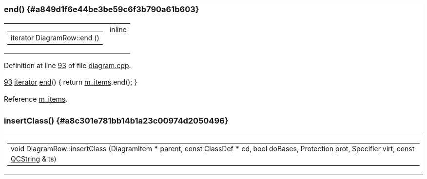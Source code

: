 ### end() {#a849d1f6e44be3be59c6f3b790a61b603}

<div class="doxyMemberItem">
<div class="doxyMemberProto">
<table class="doxyMemberLabels">
<tr class="doxyMemberLabels">
<td class="doxyMemberLabelsLeft">
<table class="doxyMemberName">
<tr>
<td class="doxyMemberName">iterator DiagramRow::end ()</td>
</tr>
</table>
</td>
<td class="doxyMemberLabelsRight">
<span class="doxyMemberLabels">
<span class="doxyMemberLabel inline">inline</span>
</span>
</td>
</tr>
</table>
</div>
<div class="doxyMemberDoc">


<p>Definition at line <a href="/web-doxygen/docs/api/files/src/diagram-cpp/#l00093">93</a> of file <a href="/web-doxygen/docs/api/files/src/diagram-cpp">diagram.cpp</a>.</p>

<div class="doxyProgramListing">

<div class="doxyCodeLine"><span class="doxyLineNumber"><a href="#a849d1f6e44be3be59c6f3b790a61b603">93</a></span><span class="doxyLineContent"><span class="doxyHighlight">    <a href="#a6244a83f24329ccc40b48d4ddc8e71a9">iterator</a> <a href="#a849d1f6e44be3be59c6f3b790a61b603">end</a>()   { </span><span class="doxyHighlightKeywordFlow">return</span><span class="doxyHighlight"> <a href="#a3e2233999b2726198204c55106feb8af">m_items</a>.end();    }</span></span></div>

</div>


Reference <a href="#a3e2233999b2726198204c55106feb8af">m&#95;items</a>.
</div>
</div>

### insertClass() {#a8c301e781bb14b1a23c00974d2050496}

<div class="doxyMemberItem">
<div class="doxyMemberProto">
<table class="doxyMemberLabels">
<tr class="doxyMemberLabels">
<td class="doxyMemberLabelsLeft">
<table class="doxyMemberName">
<tr>
<td class="doxyMemberName">void DiagramRow::insertClass (<a href="/web-doxygen/docs/api/classes/diagramitem">DiagramItem</a> * parent, const <a href="/web-doxygen/docs/api/classes/classdef">ClassDef</a> * cd, bool doBases, <a href="/web-doxygen/docs/api/files/src/types-h/#a90e352184df58cd09455fe9996cd4ded">Protection</a> prot, <a href="/web-doxygen/docs/api/files/src/types-h/#ab16236bdd10ddf4d73a9847350f0017e">Specifier</a> virt, const <a href="/web-doxygen/docs/api/classes/qcstring">QCString</a> &amp; ts)</td>
</tr>
</table>
</td>
</tr>
</table>
</div>
<div class="doxyMemberDoc">
